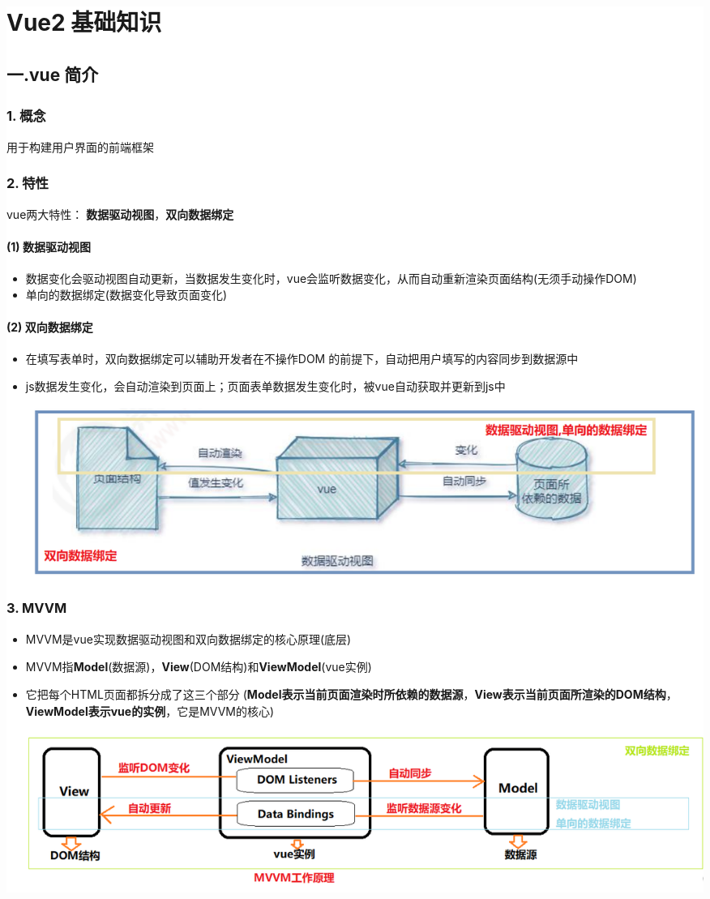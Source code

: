 # Vue2 基础知识

## 一.vue 简介 

### 1. 概念

用于构建用户界面的前端框架

### 2. 特性

vue两大特性： **数据驱动视图**，**双向数据绑定**

#### (1) 数据驱动视图

- 数据变化会驱动视图自动更新，当数据发生变化时，vue会监听数据变化，从而自动重新渲染页面结构(无须手动操作DOM)
- 单向的数据绑定(数据变化导致页面变化)

#### (2) 双向数据绑定

- 在填写表单时，双向数据绑定可以辅助开发者在不操作DOM 的前提下，自动把用户填写的内容同步到数据源中

- js数据发生变化，会自动渲染到页面上；页面表单数据发生变化时，被vue自动获取并更新到js中

  ![e1db5b7088db4ee2ab4cec5c65291b14.png](/images/Vue/数据双向绑定.png)

### 3. MVVM

- MVVM是vue实现数据驱动视图和双向数据绑定的核心原理(底层)

- MVVM指**Model**(数据源)，**View**(DOM结构)和**ViewModel**(vue实例)

- 它把每个HTML页面都拆分成了这三个部分 (**Model表示当前页面渲染时所依赖的数据源**，**View表示当前页面所渲染的DOM结构**，**ViewModel表示vue的实例**，它是MVVM的核心)

  ![e027dd474fcc4f5da6cf052234cb3562.png](/images/Vue/MVVM工作原理.png)
